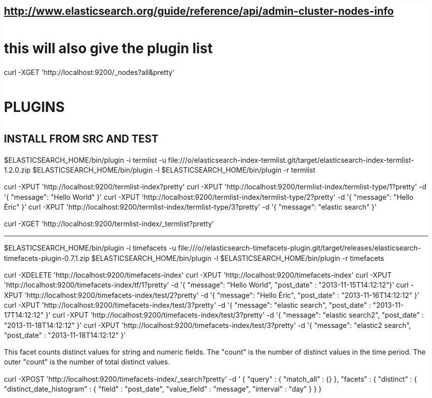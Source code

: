 http://www.elasticsearch.org/guide/reference/api/admin-cluster-nodes-info
-------------------------------------------------------------------------
# this will also give the plugin list
curl -XGET 'http://localhost:9200/_nodes?all&pretty'



PLUGINS
=======

INSTALL FROM SRC AND TEST
------------------------

$ELASTICSEARCH_HOME/bin/plugin -i termlist -u file:///o/elasticsearch-index-termlist.git/target/elasticsearch-index-termlist-1.2.0.zip
$ELASTICSEARCH_HOME/bin/plugin -l
$ELASTICSEARCH_HOME/bin/plugin -r termlist

curl -XPUT 'http://localhost:9200/termlist-index?pretty'
curl -XPUT 'http://localhost:9200/termlist-index/termlist-type/1?pretty' -d '{ "message": "Hello World" }'
curl -XPUT 'http://localhost:9200/termlist-index/termlist-type/2?pretty' -d '{ "message": "Hello Éric" }'
curl -XPUT 'http://localhost:9200/termlist-index/termlist-type/3?pretty' -d '{ "message": "elastic search" }'

curl -XGET 'http://localhost:9200/termlist-index/_termlist?pretty'

---

$ELASTICSEARCH_HOME/bin/plugin -i timefacets -u file:///o//elasticsearch-timefacets-plugin.git/target/releases/elasticsearch-timefacets-plugin-0.7.1.zip
$ELASTICSEARCH_HOME/bin/plugin -l
$ELASTICSEARCH_HOME/bin/plugin -r timefacets

curl -XDELETE 'http://localhost:9200/timefacets-index'
curl -XPUT 'http://localhost:9200/timefacets-index'
curl -XPUT 'http://localhost:9200/timefacets-index/tf/1?pretty' -d '{ "message": "Hello World", "post_date" : "2013-11-15T14:12:12"}'
curl -XPUT 'http://localhost:9200/timefacets-index/test/2?pretty' -d '{ "message": "Hello Éric", "post_date" : "2013-11-16T14:12:12" }'
curl -XPUT 'http://localhost:9200/timefacets-index/test/3?pretty' -d '{ "message": "elastic search", "post_date" : "2013-11-17T14:12:12" }'
curl -XPUT 'http://localhost:9200/timefacets-index/test/3?pretty' -d '{ "message": "elastic search2", "post_date" : "2013-11-18T14:12:12" }'
curl -XPUT 'http://localhost:9200/timefacets-index/test/3?pretty' -d '{ "message": "elastic2 search", "post_date" : "2013-11-18T14:12:12" }'

This facet counts distinct values for string and numeric fields.
The "count" is the number of distinct values in the time period. The
outer "count" is the number of total distinct values.

curl -XPOST 'http://localhost:9200/timefacets-index/_search?pretty' -d '
  {
    "query" : {
        "match_all" : {}
    },
    "facets" : {
        "distinct" : {
            "distinct_date_histogram" : {
                "field" : "post_date",
                "value_field" : "message",
                "interval" : "day"
            }
        }
    }
